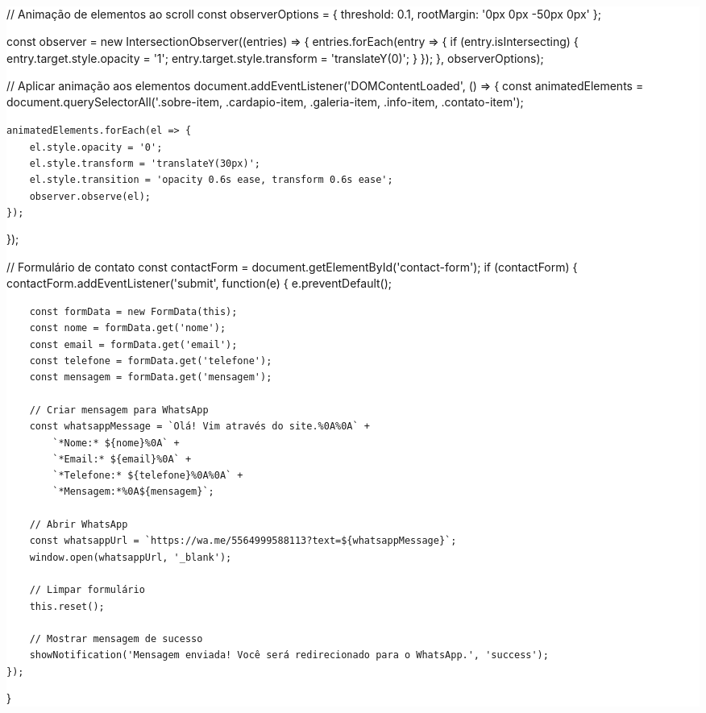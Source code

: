 // Animação de elementos ao scroll
const observerOptions = {
    threshold: 0.1,
    rootMargin: '0px 0px -50px 0px'
};

const observer = new IntersectionObserver((entries) => {
    entries.forEach(entry => {
        if (entry.isIntersecting) {
            entry.target.style.opacity = '1';
            entry.target.style.transform = 'translateY(0)';
        }
    });
}, observerOptions);

// Aplicar animação aos elementos
document.addEventListener('DOMContentLoaded', () => {
    const animatedElements = document.querySelectorAll('.sobre-item, .cardapio-item, .galeria-item, .info-item, .contato-item');
    
    animatedElements.forEach(el => {
        el.style.opacity = '0';
        el.style.transform = 'translateY(30px)';
        el.style.transition = 'opacity 0.6s ease, transform 0.6s ease';
        observer.observe(el);
    });
});

// Formulário de contato
const contactForm = document.getElementById('contact-form');
if (contactForm) {
    contactForm.addEventListener('submit', function(e) {
        e.preventDefault();
        
        const formData = new FormData(this);
        const nome = formData.get('nome');
        const email = formData.get('email');
        const telefone = formData.get('telefone');
        const mensagem = formData.get('mensagem');
        
        // Criar mensagem para WhatsApp
        const whatsappMessage = `Olá! Vim através do site.%0A%0A` +
            `*Nome:* ${nome}%0A` +
            `*Email:* ${email}%0A` +
            `*Telefone:* ${telefone}%0A%0A` +
            `*Mensagem:*%0A${mensagem}`;
        
        // Abrir WhatsApp
        const whatsappUrl = `https://wa.me/5564999588113?text=${whatsappMessage}`;
        window.open(whatsappUrl, '_blank');
        
        // Limpar formulário
        this.reset();
        
        // Mostrar mensagem de sucesso
        showNotification('Mensagem enviada! Você será redirecionado para o WhatsApp.', 'success');
    });
}
